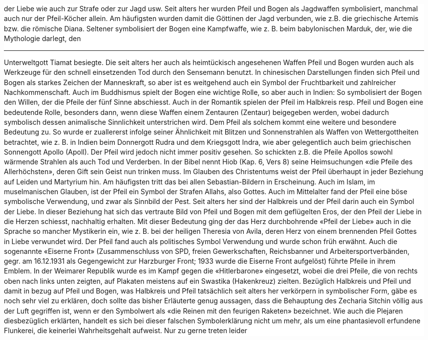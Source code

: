 der Liebe wie auch zur Strafe oder zur Jagd usw. Seit alters her wurden Pfeil und Bogen als Jagdwaffen
symbolisiert, manchmal auch nur der Pfeil-Köcher allein. Am häufigsten wurden damit die Göttinen der
Jagd verbunden, wie z.B. die griechische Artemis bzw. die römische Diana. Seltener symbolisiert der
Bogen eine Kampfwaffe, wie z. B. beim babylonischen Marduk, der, wie die Mythologie darlegt, den


-----

Unterweltgott Tiamat besiegte. Die seit alters her auch als heimtückisch angesehenen Waffen Pfeil und
Bogen wurden auch als Werkzeuge für den schnell einsetzenden Tod durch den Sensemann benutzt. In
chinesischen Darstellungen finden sich Pfeil und Bogen als starkes Zeichen der Manneskraft, so aber ist es
weitgehend auch ein Symbol der Fruchtbarkeit und zahlreicher Nachkommenschaft. Auch im Buddhismus
spielt der Bogen eine wichtige Rolle, so aber auch in Indien: So symbolisiert der Bogen den Willen, der
die Pfeile der fünf Sinne abschiesst. Auch in der Romantik spielen der Pfeil im Halbkreis resp. Pfeil und
Bogen eine bedeutende Rolle, besonders dann, wenn diese Waffen einem Zentauren (Zentaur) beigegeben werden, wobei dadurch symbolisch dessen animalische Sinnlichkeit unterstrichen wird.
Dem Pfeil als solchem kommt eine weitere und besondere Bedeutung zu. So wurde er zuallererst infolge
seiner Ähnlichkeit mit Blitzen und Sonnenstrahlen als Waffen von Wettergottheiten betrachtet, wie z. B. in
Indien beim Donnergott Rudra und dem Kriegsgott Indra, wie aber gelegentlich auch beim griechischen
Sonnengott Apollo (Apoll). Der Pfeil wird jedoch nicht immer positiv gesehen. So schickten z.B. die Pfeile
Apollos sowohl wärmende Strahlen als auch Tod und Verderben. In der Bibel nennt Hiob (Kap. 6, Vers 8)
seine Heimsuchungen «die Pfeile des Allerhöchsten», deren Gift sein Geist nun trinken muss. Im Glauben
des Christentums weist der Pfeil überhaupt in jeder Beziehung auf Leiden und Martyrium hin. Am häufigsten tritt das bei allen Sebastian-Bildern in Erscheinung. Auch im Islam, im muselmanischen Glauben, ist
der Pfeil ein Symbol der Strafen Allahs, also Gottes. Auch im Mittelalter fand der Pfeil eine böse symbolische Verwendung, und zwar als Sinnbild der Pest.
Seit alters her sind der Halbkreis und der Pfeil darin auch ein Symbol der Liebe. In dieser Beziehung hat
sich das vertraute Bild von Pfeil und Bogen mit dem geflügelten Eros, der den Pfeil der Liebe in die Herzen
schiesst, nachhaltig erhalten. Mit dieser Bedeutung ging der das Herz durchbohrende «Pfeil der Liebe»
auch in die Sprache so mancher Mystikerin ein, wie z. B. bei der heiligen Theresia von Avila, deren Herz
von einem brennenden Pfeil Gottes in Liebe verwundet wird.
Der Pfeil fand auch als politisches Symbol Verwendung und wurde schon früh erwähnt. Auch die sogenannte «Eiserne Front» (Zusammenschluss von SPD, freien Gewerkschaften, Reichsbanner und Arbeitersportverbänden, gegr. am 16.12.1931 als Gegengewicht zur Harzburger Front; 1933 wurde die Eiserne
Front aufgelöst) führte Pfeile in ihrem Emblem. In der Weimarer Republik wurde es im Kampf gegen die
«Hitlerbarone» eingesetzt, wobei die drei Pfeile, die von rechts oben nach links unten zeigten, auf Plakaten meistens auf ein Swastika (Hakenkreuz) zielten.
Bezüglich Halbkreis und Pfeil und damit in bezug auf Pfeil und Bogen, was Halbkreis und Pfeil tatsächlich
seit alters her verkörpern in symbolischer Form, gäbe es noch sehr viel zu erklären, doch sollte das bisher
Erläuterte genug aussagen, dass die Behauptung des Zecharia Sitchin völlig aus der Luft gegriffen ist,
wenn er den Symbolwert als «die Reinen mit den feurigen Raketen» bezeichnet. Wie auch die Plejaren
diesbezüglich erklärten, handelt es sich bei dieser falschen Symbolerklärung nicht um mehr, als um eine
phantasievoll erfundene Flunkerei, die keinerlei Wahrheitsgehalt aufweist. Nur zu gerne treten leider